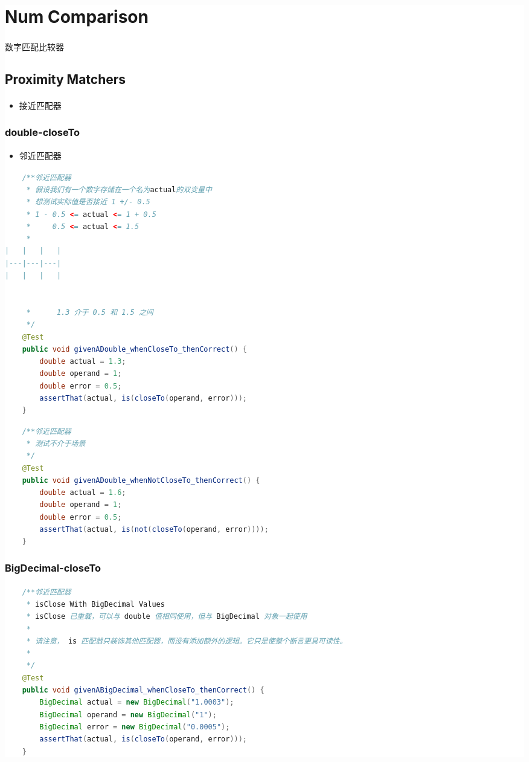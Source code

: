 # Num Comparison
数字匹配比较器
## Proximity Matchers
- 接近匹配器

### double-closeTo
- 邻近匹配器
```java
    /**邻近匹配器
     * 假设我们有一个数字存储在一个名为actual的双变量中
     * 想测试实际值是否接近 1 +/- 0.5
     * 1 - 0.5 <= actual <= 1 + 0.5
     *     0.5 <= actual <= 1.5
     *
|   |   |   |
|---|---|---|
|   |   |   |


     *      1.3 介于 0.5 和 1.5 之间
     */
    @Test
    public void givenADouble_whenCloseTo_thenCorrect() {
        double actual = 1.3;
        double operand = 1;
        double error = 0.5;
        assertThat(actual, is(closeTo(operand, error)));
    }
```


```java
    /**邻近匹配器
     * 测试不介于场景
     */
    @Test
    public void givenADouble_whenNotCloseTo_thenCorrect() {
        double actual = 1.6;
        double operand = 1;
        double error = 0.5;
        assertThat(actual, is(not(closeTo(operand, error))));
    }
```

### BigDecimal-closeTo
```java
    /**邻近匹配器
     * isClose With BigDecimal Values
     * isClose 已重载，可以与 double 值相同使用，但与 BigDecimal 对象一起使用
     *
     * 请注意， is 匹配器只装饰其他匹配器，而没有添加额外的逻辑。它只是使整个断言更具可读性。
     *
     */
    @Test
    public void givenABigDecimal_whenCloseTo_thenCorrect() {
        BigDecimal actual = new BigDecimal("1.0003");
        BigDecimal operand = new BigDecimal("1");
        BigDecimal error = new BigDecimal("0.0005");
        assertThat(actual, is(closeTo(operand, error)));
    }


```